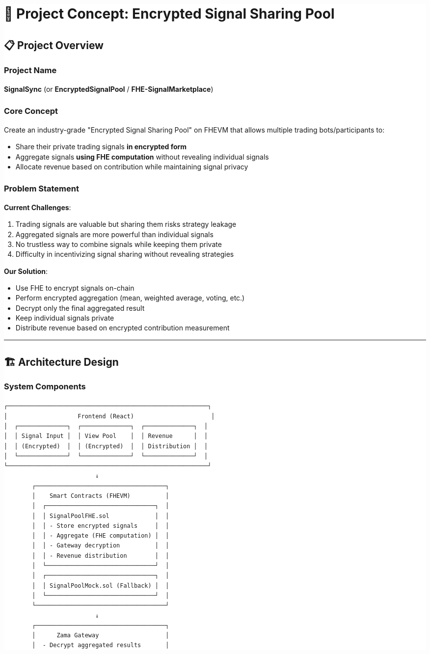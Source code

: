 # 🎯 Project Concept: Encrypted Signal Sharing Pool

## 📋 Project Overview

### Project Name
**SignalSync** (or **EncryptedSignalPool** / **FHE-SignalMarketplace**)

### Core Concept
Create an industry-grade "Encrypted Signal Sharing Pool" on FHEVM that allows multiple trading bots/participants to:
- Share their private trading signals **in encrypted form**
- Aggregate signals **using FHE computation** without revealing individual signals
- Allocate revenue based on contribution while maintaining signal privacy

### Problem Statement

**Current Challenges**:
1. Trading signals are valuable but sharing them risks strategy leakage
2. Aggregated signals are more powerful than individual signals
3. No trustless way to combine signals while keeping them private
4. Difficulty in incentivizing signal sharing without revealing strategies

**Our Solution**:
- Use FHE to encrypt signals on-chain
- Perform encrypted aggregation (mean, weighted average, voting, etc.)
- Decrypt only the final aggregated result
- Keep individual signals private
- Distribute revenue based on encrypted contribution measurement

---

## 🏗️ Architecture Design

### System Components

```
┌─────────────────────────────────────────────────────────┐
│                    Frontend (React)                      │
│  ┌──────────────┐  ┌──────────────┐  ┌──────────────┐  │
│  │ Signal Input │  │ View Pool    │  │ Revenue      │  │
│  │ (Encrypted)  │  │ (Encrypted)  │  │ Distribution │  │
│  └──────────────┘  └──────────────┘  └──────────────┘  │
└─────────────────────────────────────────────────────────┘
                          ↓
        ┌─────────────────────────────────────┐
        │    Smart Contracts (FHEVM)          │
        │  ┌───────────────────────────────┐  │
        │  │ SignalPoolFHE.sol             │  │
        │  │ - Store encrypted signals     │  │
        │  │ - Aggregate (FHE computation) │  │
        │  │ - Gateway decryption          │  │
        │  │ - Revenue distribution        │  │
        │  └───────────────────────────────┘  │
        │  ┌───────────────────────────────┐  │
        │  │ SignalPoolMock.sol (Fallback) │  │
        │  └───────────────────────────────┘  │
        └─────────────────────────────────────┘
                          ↓
        ┌─────────────────────────────────────┐
        │      Zama Gateway                   │
        │  - Decrypt aggregated results       │
```